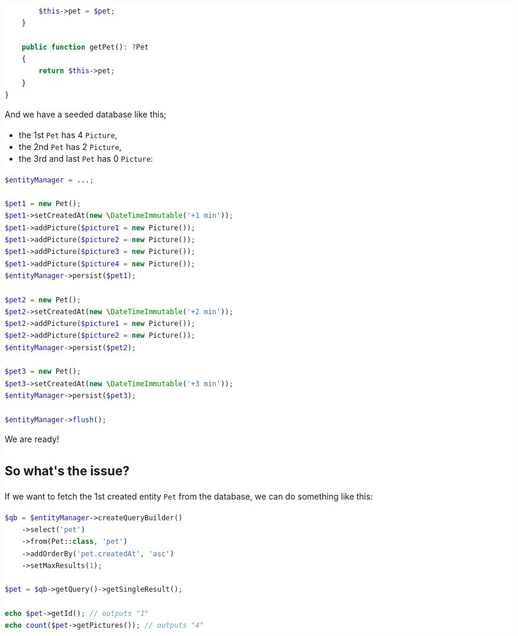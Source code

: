 ```php
        $this->pet = $pet;
    }

    public function getPet(): ?Pet
    {
        return $this->pet;
    }
}
```

And we have a seeded database like this;
- the 1st `Pet` has 4 `Picture`, 
- the 2nd `Pet` has 2 `Picture`, 
- the 3rd and last `Pet` has 0 `Picture`:
```php
$entityManager = ...;

$pet1 = new Pet();
$pet1->setCreatedAt(new \DateTimeImmutable('+1 min'));
$pet1->addPicture($picture1 = new Picture());
$pet1->addPicture($picture2 = new Picture());
$pet1->addPicture($picture3 = new Picture());
$pet1->addPicture($picture4 = new Picture());
$entityManager->persist($pet1);

$pet2 = new Pet();
$pet2->setCreatedAt(new \DateTimeImmutable('+2 min'));
$pet2->addPicture($picture1 = new Picture());
$pet2->addPicture($picture2 = new Picture());
$entityManager->persist($pet2);

$pet3 = new Pet();
$pet3->setCreatedAt(new \DateTimeImmutable('+3 min'));
$entityManager->persist($pet3);

$entityManager->flush();
```

We are ready!

## So what's the issue?

If we want to fetch the 1st created entity `Pet` from the database, we can do something like this:
```php
$qb = $entityManager->createQueryBuilder()
    ->select('pet')
    ->from(Pet::class, 'pet')
    ->addOrderBy('pet.createdAt', 'asc')
    ->setMaxResults(1);

$pet = $qb->getQuery()->getSingleResult();

echo $pet->getId(); // outputs "1"
echo count($pet->getPictures()); // outputs "4"
```
